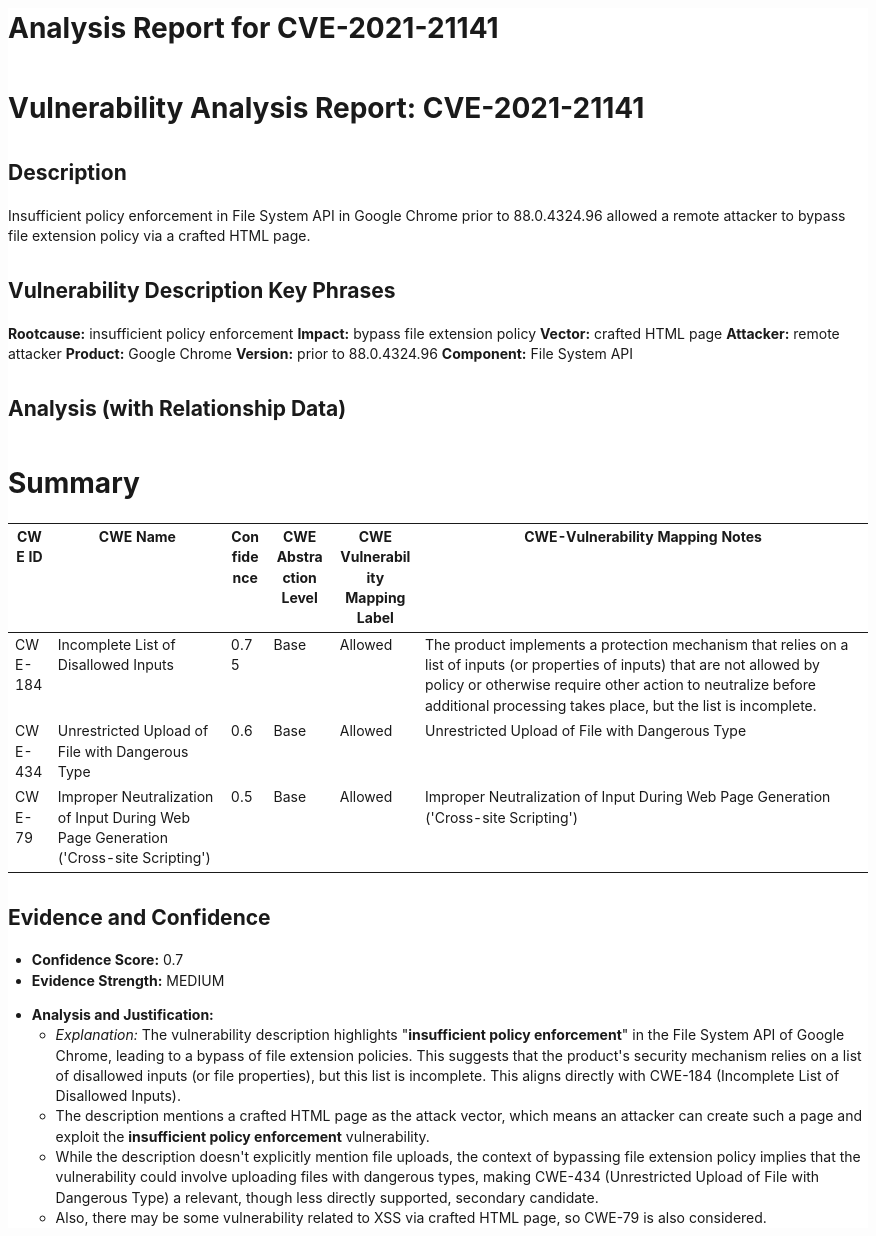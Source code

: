 # Analysis Report for CVE-2021-21141

# Vulnerability Analysis Report: CVE-2021-21141

## Description

Insufficient policy enforcement in File System API in Google Chrome prior to 88.0.4324.96 allowed a remote attacker to bypass file extension policy via a crafted HTML page.

## Vulnerability Description Key Phrases

**Rootcause:** insufficient policy enforcement
**Impact:** bypass file extension policy
**Vector:** crafted HTML page
**Attacker:** remote attacker
**Product:** Google Chrome
**Version:** prior to 88.0.4324.96
**Component:** File System API

## Analysis (with Relationship Data)

# Summary
| CWE ID | CWE Name | Confidence | CWE Abstraction Level | CWE Vulnerability Mapping Label | CWE-Vulnerability Mapping Notes |
|---|---|---|---|---|---|
| CWE-184 | Incomplete List of Disallowed Inputs | 0.75 | Base | Allowed | The product implements a protection mechanism that relies on a list of inputs (or properties of inputs) that are not allowed by policy or otherwise require other action to neutralize before additional processing takes place, but the list is incomplete.|
| CWE-434 | Unrestricted Upload of File with Dangerous Type | 0.6 | Base | Allowed | Unrestricted Upload of File with Dangerous Type |
| CWE-79 | Improper Neutralization of Input During Web Page Generation ('Cross-site Scripting') | 0.5 | Base | Allowed | Improper Neutralization of Input During Web Page Generation ('Cross-site Scripting') |

## Evidence and Confidence

*   **Confidence Score:** 0.7
*   **Evidence Strength:** MEDIUM

- **Analysis and Justification:**  
  - *Explanation:* The vulnerability description highlights "**insufficient policy enforcement**" in the File System API of Google Chrome, leading to a bypass of file extension policies. This suggests that the product's security mechanism relies on a list of disallowed inputs (or file properties), but this list is incomplete. This aligns directly with CWE-184 (Incomplete List of Disallowed Inputs).
  - The description mentions a crafted HTML page as the attack vector, which means an attacker can create such a page and exploit the **insufficient policy enforcement** vulnerability.
  - While the description doesn't explicitly mention file uploads, the context of bypassing file extension policy implies that the vulnerability could involve uploading files with dangerous types, making CWE-434 (Unrestricted Upload of File with Dangerous Type) a relevant, though less directly supported, secondary candidate.
  - Also, there may be some vulnerability related to XSS via crafted HTML page, so CWE-79 is also considered.
